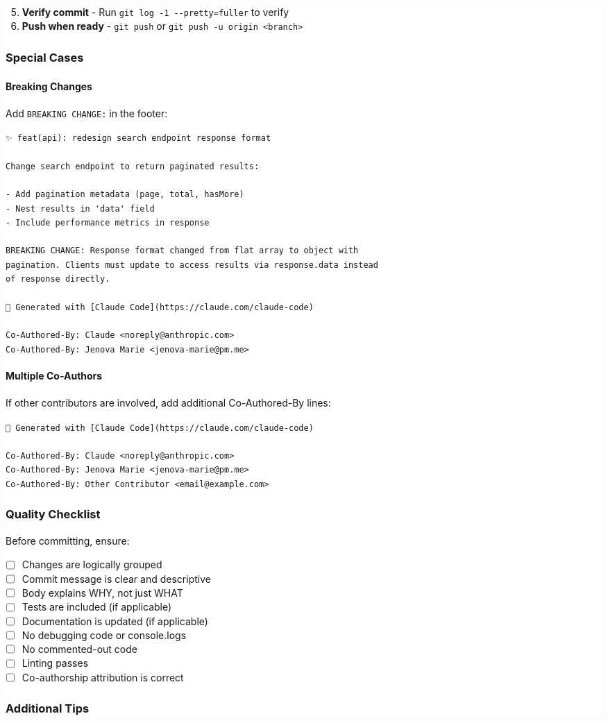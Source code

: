 5. **Verify commit** - Run `git log -1 --pretty=fuller` to verify
6. **Push when ready** - `git push` or `git push -u origin <branch>`

### Special Cases

#### Breaking Changes

Add `BREAKING CHANGE:` in the footer:

```
✨ feat(api): redesign search endpoint response format

Change search endpoint to return paginated results:

- Add pagination metadata (page, total, hasMore)
- Nest results in 'data' field
- Include performance metrics in response

BREAKING CHANGE: Response format changed from flat array to object with
pagination. Clients must update to access results via response.data instead
of response directly.

🤖 Generated with [Claude Code](https://claude.com/claude-code)

Co-Authored-By: Claude <noreply@anthropic.com>
Co-Authored-By: Jenova Marie <jenova-marie@pm.me>
```

#### Multiple Co-Authors

If other contributors are involved, add additional Co-Authored-By lines:

```
🤖 Generated with [Claude Code](https://claude.com/claude-code)

Co-Authored-By: Claude <noreply@anthropic.com>
Co-Authored-By: Jenova Marie <jenova-marie@pm.me>
Co-Authored-By: Other Contributor <email@example.com>
```

### Quality Checklist

Before committing, ensure:

- [ ] Changes are logically grouped
- [ ] Commit message is clear and descriptive
- [ ] Body explains WHY, not just WHAT
- [ ] Tests are included (if applicable)
- [ ] Documentation is updated (if applicable)
- [ ] No debugging code or console.logs
- [ ] No commented-out code
- [ ] Linting passes
- [ ] Co-authorship attribution is correct

### Additional Tips
